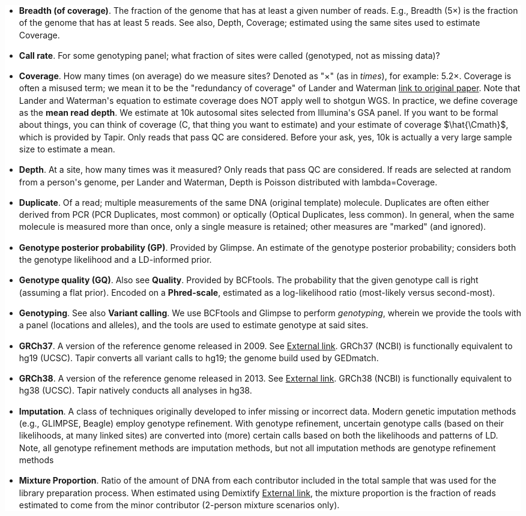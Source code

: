 - **Breadth (of coverage)**. The fraction of the genome that has at least a given number of reads. E.g., Breadth (5×) is the fraction of the genome that has at least 5 reads. See also, Depth, Coverage; estimated using the same sites used to estimate Coverage.

- **Call rate**. For some genotyping panel; what fraction of sites were called (genotyped, not as missing data)?

- **Coverage**. How many times (on average) do we measure sites? Denoted as "×" (as in *times*), for example: 5.2×. 
Coverage is often a misused term; we mean it to be the "redundancy of coverage" of Lander and Waterman [link to original paper](https://doi.org/10.1016/0888-7543(88)90007-9). 
Note that Lander and Waterman's equation to estimate coverage does NOT apply well to shotgun WGS. In practice, we define coverage as the **mean read depth**. We estimate at 10k autosomal sites selected from Illumina's GSA panel. 
If you want to be formal about things, you can think of coverage (C, that thing you want to estimate) and your estimate of coverage $\hat{\Cmath}$, which is provided by Tapir.
Only reads that pass QC are considered. Before your ask, yes, 10k is actually a very large sample size to estimate a mean.

- **Depth**. At a site, how many times was it measured? Only reads that pass QC are considered. If reads are selected at random from a person's genome, per Lander and Waterman, Depth is Poisson distributed with lambda=Coverage.

- **Duplicate**. Of a read; multiple measurements of the same DNA (original template) molecule. Duplicates are often either derived from PCR (PCR Duplicates, most common) or optically (Optical Duplicates, less common). In general, when the same molecule is measured more than once, only a single measure is retained; other measures are "marked" (and ignored).

- **Genotype posterior probability (GP)**. Provided by Glimpse. An estimate of the genotype posterior probability; considers both the genotype likelihood and a LD-informed prior.

- **Genotype quality (GQ)**. Also see **Quality**. Provided by BCFtools.
The probability that the given genotype call is right (assuming a flat prior). Encoded on a **Phred-scale**, estimated as a log-likelihood ratio (most-likely versus second-most).

- **Genotyping**. See also **Variant calling**. We use BCFtools and Glimpse to perform *genotyping*, wherein we provide the tools with a panel (locations and alleles), and the tools are used to estimate genotype at said sites.

- **GRCh37**. A version of the reference genome released in 2009. See [External link](https://www.ncbi.nlm.nih.gov/datasets/genome/GCF_000001405.13/). GRCh37 (NCBI) is functionally equivalent to hg19 (UCSC). Tapir converts all variant calls to hg19; the genome build used by GEDmatch.

- **GRCh38**. A version of the reference genome released in 2013. See [External link](https://www.ncbi.nlm.nih.gov/datasets/genome/GCF_000001405.26/). GRCh38 (NCBI) is functionally equivalent to hg38 (UCSC). Tapir natively conducts all analyses in hg38.

- **Imputation**. A class of techniques originally developed to infer missing or incorrect data. Modern genetic imputation methods (e.g., GLIMPSE, Beagle) employ genotype refinement. With genotype refinement, uncertain genotype calls (based on their likelihoods, at many linked sites) are converted into (more) certain calls based on both the likelihoods and patterns of LD. Note, all genotype refinement methods are imputation methods, but not all imputation methods are genotype refinement methods

- **Mixture Proportion**. Ratio of the amount of DNA from each contributor included in the total sample that was used for the library preparation process. When estimated using Demixtify [External link](https://doi.org/10.1016/j.fsigen.2023.102980), the mixture proportion is the fraction of reads estimated to come from the minor contributor (2-person mixture scenarios only).
